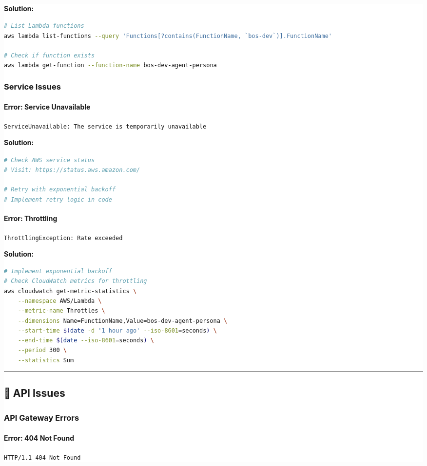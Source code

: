 **Solution:**
```bash
# List Lambda functions
aws lambda list-functions --query 'Functions[?contains(FunctionName, `bos-dev`)].FunctionName'

# Check if function exists
aws lambda get-function --function-name bos-dev-agent-persona
```

### **Service Issues**

#### **Error: Service Unavailable**
```bash
ServiceUnavailable: The service is temporarily unavailable
```

**Solution:**
```bash
# Check AWS service status
# Visit: https://status.aws.amazon.com/

# Retry with exponential backoff
# Implement retry logic in code
```

#### **Error: Throttling**
```bash
ThrottlingException: Rate exceeded
```

**Solution:**
```bash
# Implement exponential backoff
# Check CloudWatch metrics for throttling
aws cloudwatch get-metric-statistics \
    --namespace AWS/Lambda \
    --metric-name Throttles \
    --dimensions Name=FunctionName,Value=bos-dev-agent-persona \
    --start-time $(date -d '1 hour ago' --iso-8601=seconds) \
    --end-time $(date --iso-8601=seconds) \
    --period 300 \
    --statistics Sum
```

---

## 🔗 **API Issues**

### **API Gateway Errors**

#### **Error: 404 Not Found**
```bash
HTTP/1.1 404 Not Found
```
